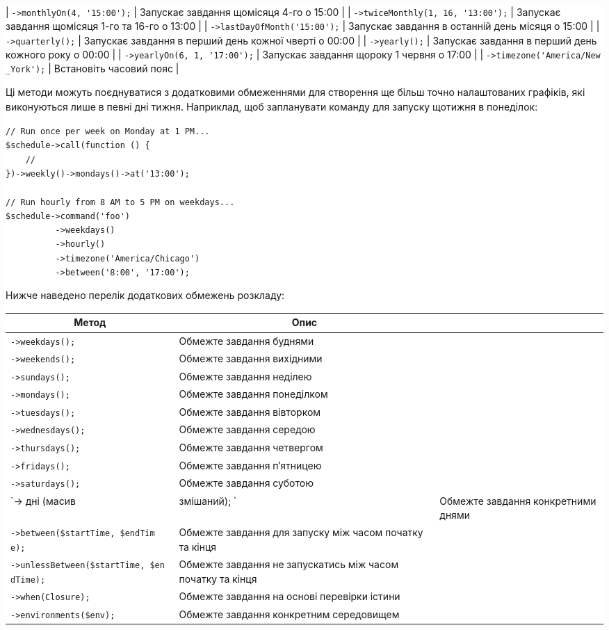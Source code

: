 | `->monthlyOn(4, '15:00');`        | Запускає завдання щомісяця 4-го о 15:00                |
| `->twiceMonthly(1, 16, '13:00');` | Запускає завдання щомісяця 1-го та 16-го о 13:00       |
| `->lastDayOfMonth('15:00');`      | Запускає завдання в останній день місяця о 15:00       |
| `->quarterly();`                  | Запускає завдання в перший день кожної чверті о 00:00  |
| `->yearly();`                     | Запускає завдання в перший день кожного року о 00:00   |
| `->yearlyOn(6, 1, '17:00');`      | Запускає завдання щороку 1 червня о 17:00              |
| `->timezone('America/New_York');` | Встановіть часовий пояс                                 |

Ці методи можуть поєднуватися з додатковими обмеженнями для створення ще більш точно налаштованих графіків, які виконуються лише в певні дні тижня. Наприклад, щоб запланувати команду для запуску щотижня в понеділок:

    // Run once per week on Monday at 1 PM...
    $schedule->call(function () {
        //
    })->weekly()->mondays()->at('13:00');

    // Run hourly from 8 AM to 5 PM on weekdays...
    $schedule->command('foo')
              ->weekdays()
              ->hourly()
              ->timezone('America/Chicago')
              ->between('8:00', '17:00');

Нижче наведено перелік додаткових обмежень розкладу:

| Метод                                    | Опис                                                       |                                    |
| ---------------------------------------- | ---------------------------------------------------------- | ---------------------------------- |
| `->weekdays();`                          | Обмежте завдання буднями                                   |                                    |
| `->weekends();`                          | Обмежте завдання вихідними                                 |                                    |
| `->sundays();`                           | Обмежте завдання неділею                                   |                                    |
| `->mondays();`                           | Обмежте завдання понеділком                                |                                    |
| `->tuesdays();`                          | Обмежте завдання вівторком                                 |                                    |
| `->wednesdays();`                        | Обмежте завдання середою                                   |                                    |
| `->thursdays();`                         | Обмежте завдання четвергом                                 |                                    |
| `->fridays();`                           | Обмежте завдання п’ятницею                                 |                                    |
| `->saturdays();`                         | Обмежте завдання суботою                                   |                                    |
| \`-> дні (масив                          | змішаний); \`                                              | Обмежте завдання конкретними днями |
| `->between($startTime, $endTime);`       | Обмежте завдання для запуску між часом початку та кінця    |                                    |
| `->unlessBetween($startTime, $endTime);` | Обмежте завдання не запускатись між часом початку та кінця |                                    |
| `->when(Closure);`                       | Обмежте завдання на основі перевірки істини                |                                    |
| `->environments($env);`                  | Обмежте завдання конкретним середовищем                    |                                    |
